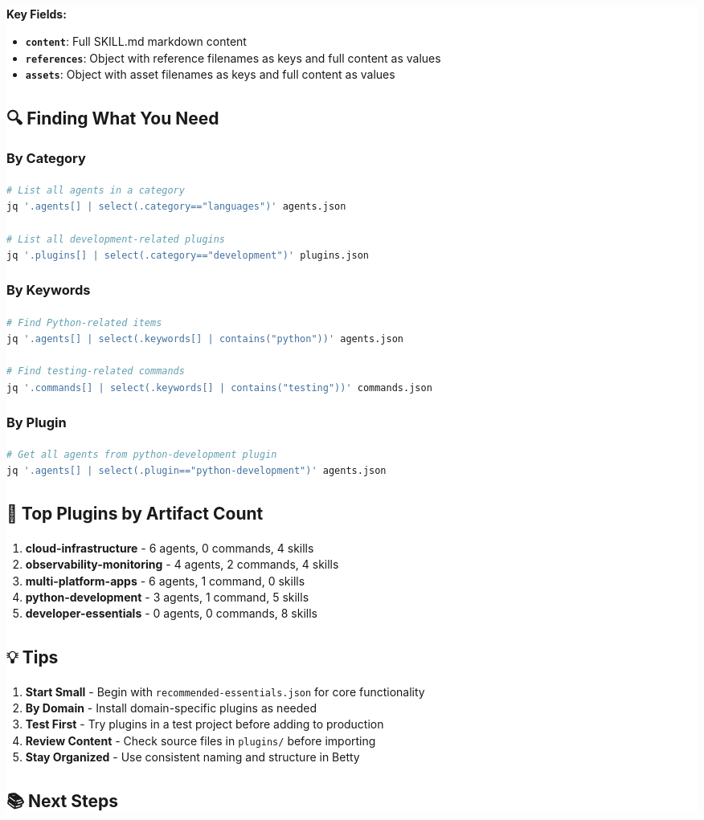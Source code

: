 **Key Fields:**
- **`content`**: Full SKILL.md markdown content
- **`references`**: Object with reference filenames as keys and full content as values
- **`assets`**: Object with asset filenames as keys and full content as values

## 🔍 Finding What You Need

### By Category

```bash
# List all agents in a category
jq '.agents[] | select(.category=="languages")' agents.json

# List all development-related plugins
jq '.plugins[] | select(.category=="development")' plugins.json
```

### By Keywords

```bash
# Find Python-related items
jq '.agents[] | select(.keywords[] | contains("python"))' agents.json

# Find testing-related commands
jq '.commands[] | select(.keywords[] | contains("testing"))' commands.json
```

### By Plugin

```bash
# Get all agents from python-development plugin
jq '.agents[] | select(.plugin=="python-development")' agents.json
```

## 🌟 Top Plugins by Artifact Count

1. **cloud-infrastructure** - 6 agents, 0 commands, 4 skills
2. **observability-monitoring** - 4 agents, 2 commands, 4 skills
3. **multi-platform-apps** - 6 agents, 1 command, 0 skills
4. **python-development** - 3 agents, 1 command, 5 skills
5. **developer-essentials** - 0 agents, 0 commands, 8 skills

## 💡 Tips

1. **Start Small** - Begin with `recommended-essentials.json` for core functionality
2. **By Domain** - Install domain-specific plugins as needed
3. **Test First** - Try plugins in a test project before adding to production
4. **Review Content** - Check source files in `plugins/` before importing
5. **Stay Organized** - Use consistent naming and structure in Betty

## 📚 Next Steps
